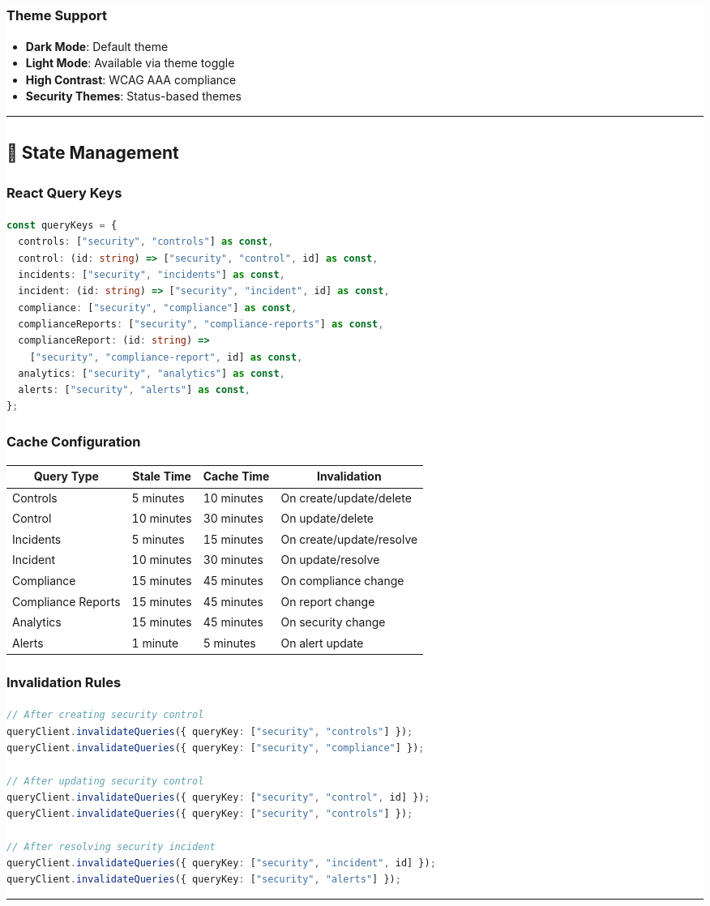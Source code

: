 ### Theme Support

- **Dark Mode**: Default theme
- **Light Mode**: Available via theme toggle
- **High Contrast**: WCAG AAA compliance
- **Security Themes**: Status-based themes

---

## 🔄 State Management

### React Query Keys

```typescript
const queryKeys = {
  controls: ["security", "controls"] as const,
  control: (id: string) => ["security", "control", id] as const,
  incidents: ["security", "incidents"] as const,
  incident: (id: string) => ["security", "incident", id] as const,
  compliance: ["security", "compliance"] as const,
  complianceReports: ["security", "compliance-reports"] as const,
  complianceReport: (id: string) =>
    ["security", "compliance-report", id] as const,
  analytics: ["security", "analytics"] as const,
  alerts: ["security", "alerts"] as const,
};
```

### Cache Configuration

| Query Type         | Stale Time | Cache Time | Invalidation             |
| ------------------ | ---------- | ---------- | ------------------------ |
| Controls           | 5 minutes  | 10 minutes | On create/update/delete  |
| Control            | 10 minutes | 30 minutes | On update/delete         |
| Incidents          | 5 minutes  | 15 minutes | On create/update/resolve |
| Incident           | 10 minutes | 30 minutes | On update/resolve        |
| Compliance         | 15 minutes | 45 minutes | On compliance change     |
| Compliance Reports | 15 minutes | 45 minutes | On report change         |
| Analytics          | 15 minutes | 45 minutes | On security change       |
| Alerts             | 1 minute   | 5 minutes  | On alert update          |

### Invalidation Rules

```typescript
// After creating security control
queryClient.invalidateQueries({ queryKey: ["security", "controls"] });
queryClient.invalidateQueries({ queryKey: ["security", "compliance"] });

// After updating security control
queryClient.invalidateQueries({ queryKey: ["security", "control", id] });
queryClient.invalidateQueries({ queryKey: ["security", "controls"] });

// After resolving security incident
queryClient.invalidateQueries({ queryKey: ["security", "incident", id] });
queryClient.invalidateQueries({ queryKey: ["security", "alerts"] });
```

---